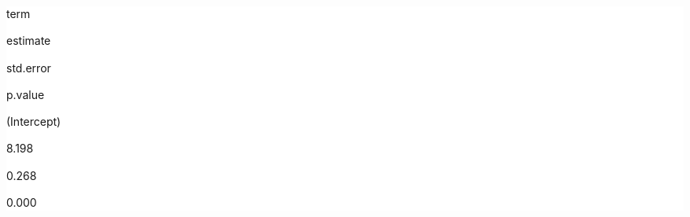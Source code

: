 </caption>

<thead>

<tr>

<th style="text-align:left;">

term

</th>

<th style="text-align:right;">

estimate

</th>

<th style="text-align:right;">

std.error

</th>

<th style="text-align:right;">

p.value

</th>

</tr>

</thead>

<tbody>

<tr>

<td style="text-align:left;">

(Intercept)

</td>

<td style="text-align:right;">

8.198

</td>

<td style="text-align:right;">

0.268

</td>

<td style="text-align:right;">

0.000

</td>

</tr>

<tr>
